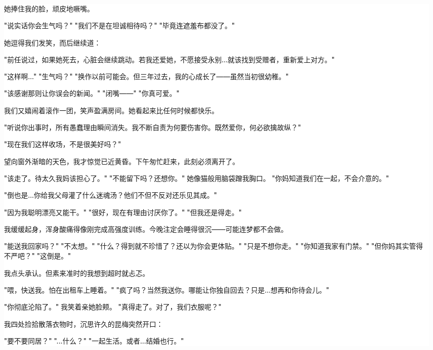 她捧住我的脸，顽皮地噘嘴。

"说实话你会生气吗？"
"我们不是在坦诚相待吗？"
"毕竟连遮羞布都没了。"

她逗得我们发笑，而后继续道：

"前任说过，如果她死去，心脏会继续跳动。若我还爱她，不愿接受永别...就该找到受赠者，重新爱上对方。"

"这样啊..."
"生气吗？"
"换作以前可能会。但三年过去，我的心成长了——虽然当初很幼稚。"

"该感谢那则让你误会的新闻。"
"闭嘴——"
"你真可爱。"

我们又嬉闹着滚作一团，笑声盈满房间。她看起来比任何时候都快乐。

"听说你出事时，所有愚蠢理由瞬间消失。我不断自责为何要伤害你。既然爱你，何必欲擒故纵？"

"现在我们这样收场，不是很美好吗？"

望向窗外渐暗的天色，我才惊觉已近黄昏。下午匆忙赶来，此刻必须离开了。

"该走了。待太久我妈该担心了。"
"不能留下吗？还想你。"
她像猫般用脑袋蹭我胸口。
"你妈知道我们在一起，不会介意的。"

"倒也是...你给我父母灌了什么迷魂汤？他们不但不反对还乐见其成。"

"因为我聪明漂亮又能干。"
"很好，现在有理由讨厌你了。"
"但我还是得走。"

我缓缓起身，浑身酸痛得像刚完成高强度训练。今晚注定会睡得很沉——可能连梦都不会做。

"能送我回家吗？"
"不太想。"
"什么？得到就不珍惜了？还以为你会更体贴。"
"只是不想你走。"
"你知道我家有门禁。"
"但你妈其实管得不严吧？"
"这倒是。"

我点头承认。但素来准时的我想到超时就忐忑。

"喂，快送我。怕在出租车上睡着。"
"疯了吗？当然我送你。哪能让你独自回去？只是...想再和你待会儿。"

"你彻底沦陷了。"
我笑着亲她脸颊。
"真得走了。对了，我们衣服呢？"

我四处捡拾散落衣物时，沉思许久的昆梅突然开口：

"要不要同居？"
"...什么？"
"一起生活。或者...结婚也行。"